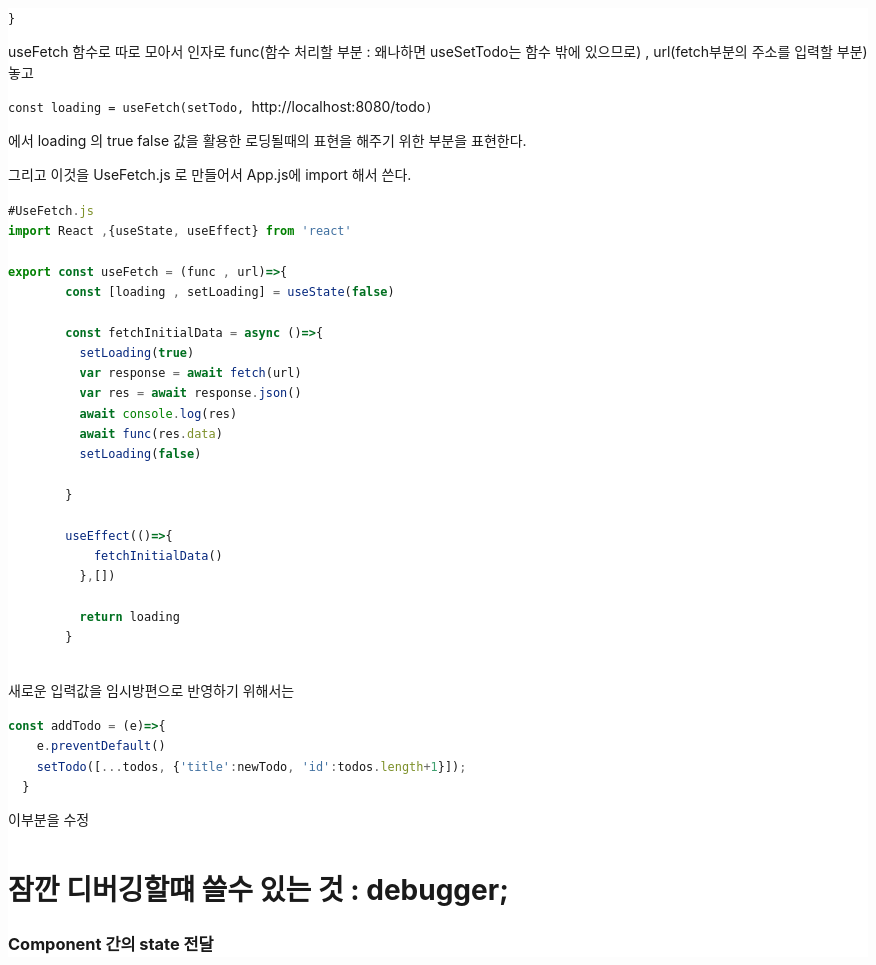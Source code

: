   `}` 

 useFetch 함수로 따로 모아서 인자로 func(함수 처리할 부분 : 왜나하면 useSetTodo는 함수 밖에 있으므로) , url(fetch부분의 주소를 입력할 부분) 놓고

`const loading = useFetch(setTodo, `http://localhost:8080/todo`)` 

에서 loading 의  true false 값을 활용한 로딩될때의 표현을 해주기 위한 부분을 표현한다.



그리고 이것을 UseFetch.js 로 만들어서  App.js에 import 해서 쓴다.

```javascript
#UseFetch.js
import React ,{useState, useEffect} from 'react'

export const useFetch = (func , url)=>{
        const [loading , setLoading] = useState(false)
      
        const fetchInitialData = async ()=>{
          setLoading(true)
          var response = await fetch(url)
          var res = await response.json()
          await console.log(res)
          await func(res.data)  
          setLoading(false)
      
        }

        useEffect(()=>{
            fetchInitialData()
          },[])
        
          return loading
        }
        

```

새로운 입력값을 임시방편으로 반영하기 위해서는 



```javascript
const addTodo = (e)=>{
    e.preventDefault()
    setTodo([...todos, {'title':newTodo, 'id':todos.length+1}]);
  }
```



이부분을 수정

# 잠깐 디버깅할떄 쓸수 있는 것 : debugger;

### Component 간의 state 전달 

